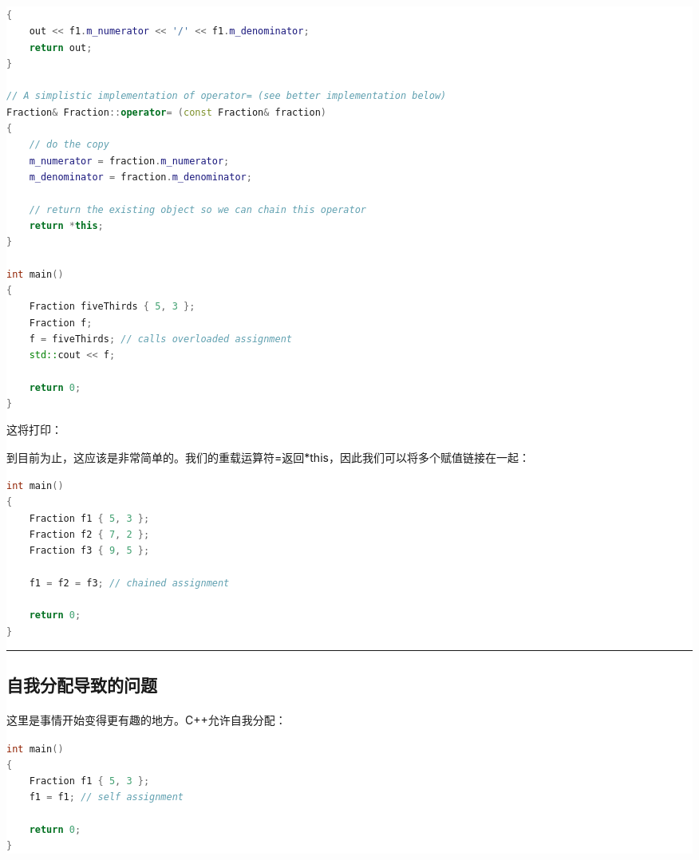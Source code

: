 ```C++
{
	out << f1.m_numerator << '/' << f1.m_denominator;
	return out;
}

// A simplistic implementation of operator= (see better implementation below)
Fraction& Fraction::operator= (const Fraction& fraction)
{
    // do the copy
    m_numerator = fraction.m_numerator;
    m_denominator = fraction.m_denominator;

    // return the existing object so we can chain this operator
    return *this;
}

int main()
{
    Fraction fiveThirds { 5, 3 };
    Fraction f;
    f = fiveThirds; // calls overloaded assignment
    std::cout << f;

    return 0;
}
```

这将打印：

到目前为止，这应该是非常简单的。我们的重载运算符=返回*this，因此我们可以将多个赋值链接在一起：

```C++
int main()
{
    Fraction f1 { 5, 3 };
    Fraction f2 { 7, 2 };
    Fraction f3 { 9, 5 };

    f1 = f2 = f3; // chained assignment

    return 0;
}
```

***
## 自我分配导致的问题

这里是事情开始变得更有趣的地方。C++允许自我分配：

```C++
int main()
{
    Fraction f1 { 5, 3 };
    f1 = f1; // self assignment

    return 0;
}
```
